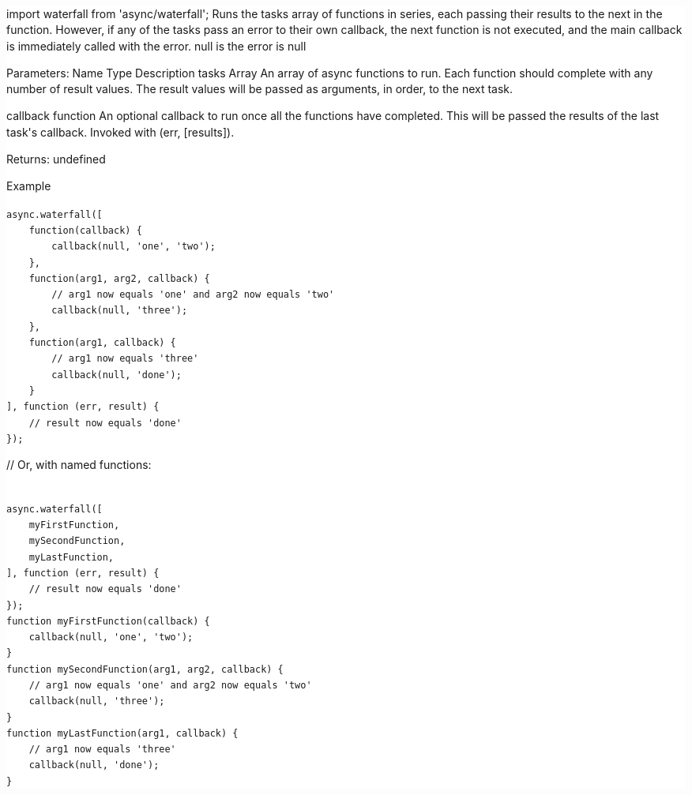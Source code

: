 import waterfall from 'async/waterfall';
Runs the tasks array of functions in series, each passing their results to the next in the function. However, if any of the tasks pass an error to their own callback, the next function is not executed, and the main callback is immediately called with the error. null is the error is null

Parameters:
Name Type Description
tasks Array
An array of async functions to run. Each function should complete with any number of result values. The result values will be passed as arguments, in order, to the next task.

callback function <optional>
An optional callback to run once all the functions have completed. This will be passed the results of the last task's callback. Invoked with (err, [results]).

Returns:
undefined

Example

```
async.waterfall([
    function(callback) {
        callback(null, 'one', 'two');
    },
    function(arg1, arg2, callback) {
        // arg1 now equals 'one' and arg2 now equals 'two'
        callback(null, 'three');
    },
    function(arg1, callback) {
        // arg1 now equals 'three'
        callback(null, 'done');
    }
], function (err, result) {
    // result now equals 'done'
});

```

// Or, with named functions:

```

async.waterfall([
    myFirstFunction,
    mySecondFunction,
    myLastFunction,
], function (err, result) {
    // result now equals 'done'
});
function myFirstFunction(callback) {
    callback(null, 'one', 'two');
}
function mySecondFunction(arg1, arg2, callback) {
    // arg1 now equals 'one' and arg2 now equals 'two'
    callback(null, 'three');
}
function myLastFunction(arg1, callback) {
    // arg1 now equals 'three'
    callback(null, 'done');
}
```
